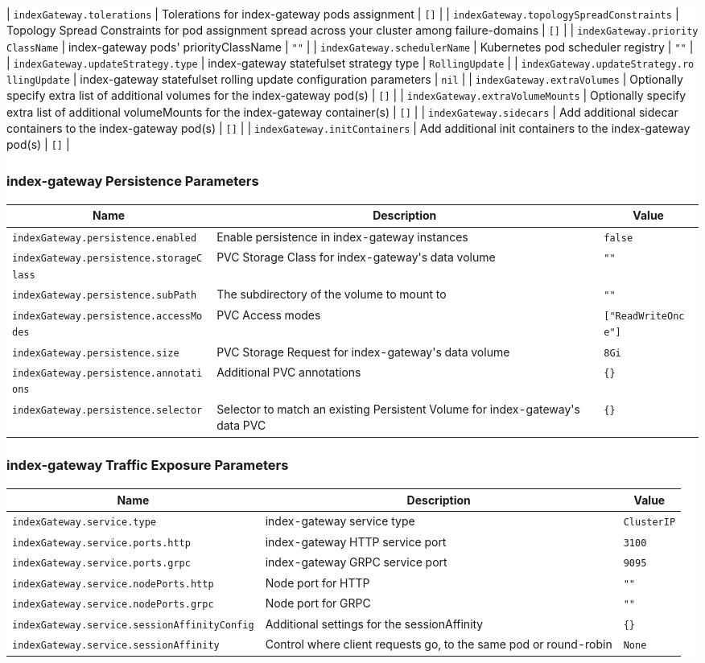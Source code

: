 | `indexGateway.tolerations`                                       | Tolerations for index-gateway pods assignment                                                                                                                                                                                               | `[]`             |
| `indexGateway.topologySpreadConstraints`                         | Topology Spread Constraints for pod assignment spread across your cluster among failure-domains                                                                                                                                             | `[]`             |
| `indexGateway.priorityClassName`                                 | index-gateway pods' priorityClassName                                                                                                                                                                                                       | `""`             |
| `indexGateway.schedulerName`                                     | Kubernetes pod scheduler registry                                                                                                                                                                                                           | `""`             |
| `indexGateway.updateStrategy.type`                               | index-gateway statefulset strategy type                                                                                                                                                                                                     | `RollingUpdate`  |
| `indexGateway.updateStrategy.rollingUpdate`                      | index-gateway statefulset rolling update configuration parameters                                                                                                                                                                           | `nil`            |
| `indexGateway.extraVolumes`                                      | Optionally specify extra list of additional volumes for the index-gateway pod(s)                                                                                                                                                            | `[]`             |
| `indexGateway.extraVolumeMounts`                                 | Optionally specify extra list of additional volumeMounts for the index-gateway container(s)                                                                                                                                                 | `[]`             |
| `indexGateway.sidecars`                                          | Add additional sidecar containers to the index-gateway pod(s)                                                                                                                                                                               | `[]`             |
| `indexGateway.initContainers`                                    | Add additional init containers to the index-gateway pod(s)                                                                                                                                                                                  | `[]`             |

### index-gateway Persistence Parameters

| Name                                    | Description                                                                  | Value               |
| --------------------------------------- | ---------------------------------------------------------------------------- | ------------------- |
| `indexGateway.persistence.enabled`      | Enable persistence in index-gateway instances                                | `false`             |
| `indexGateway.persistence.storageClass` | PVC Storage Class for index-gateway's data volume                            | `""`                |
| `indexGateway.persistence.subPath`      | The subdirectory of the volume to mount to                                   | `""`                |
| `indexGateway.persistence.accessModes`  | PVC Access modes                                                             | `["ReadWriteOnce"]` |
| `indexGateway.persistence.size`         | PVC Storage Request for index-gateway's data volume                          | `8Gi`               |
| `indexGateway.persistence.annotations`  | Additional PVC annotations                                                   | `{}`                |
| `indexGateway.persistence.selector`     | Selector to match an existing Persistent Volume for index-gateway's data PVC | `{}`                |

### index-gateway Traffic Exposure Parameters

| Name                                                 | Description                                                      | Value       |
| ---------------------------------------------------- | ---------------------------------------------------------------- | ----------- |
| `indexGateway.service.type`                          | index-gateway service type                                       | `ClusterIP` |
| `indexGateway.service.ports.http`                    | index-gateway HTTP service port                                  | `3100`      |
| `indexGateway.service.ports.grpc`                    | index-gateway GRPC service port                                  | `9095`      |
| `indexGateway.service.nodePorts.http`                | Node port for HTTP                                               | `""`        |
| `indexGateway.service.nodePorts.grpc`                | Node port for GRPC                                               | `""`        |
| `indexGateway.service.sessionAffinityConfig`         | Additional settings for the sessionAffinity                      | `{}`        |
| `indexGateway.service.sessionAffinity`               | Control where client requests go, to the same pod or round-robin | `None`      |